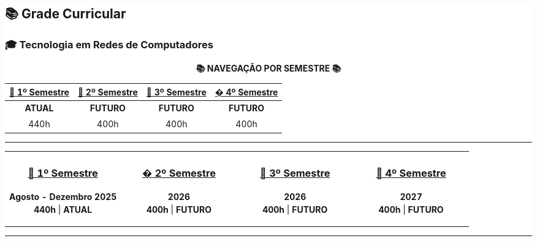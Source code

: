 ## 📚 Grade Curricular

### 🎓 Tecnologia em Redes de Computadores

<div align="center">

**📚 NAVEGAÇÃO POR SEMESTRE 📚**

| [🎯 1º Semestre](#1º-semestre-atual) | [📘 2º Semestre](#2º-semestre) | [📙 3º Semestre](#3º-semestre) | [� 4º Semestre](#4º-semestre) |
|:---:|:---:|:---:|:---:|
| **ATUAL** | **FUTURO** | **FUTURO** | **FUTURO** |
| 440h | 400h | 400h | 400h |

</div>

---

<table align="center" width="100%">
<tr>
<td align="center" width="25%">

### [🎯 1º Semestre](#primeiro-semestre)
**Agosto - Dezembro 2025**  
**440h** | **ATUAL**

</td>
<td align="center" width="25%">

### [� 2º Semestre](#segundo-semestre)
**2026**  
**400h** | **FUTURO**

</td>
<td align="center" width="25%">

### [📙 3º Semestre](#terceiro-semestre)
**2026**  
**400h** | **FUTURO**

</td>
<td align="center" width="25%">

### [📗 4º Semestre](#quarto-semestre)
**2027**  
**400h** | **FUTURO**

</td>
</tr>
</table>

---
